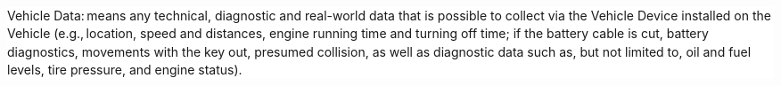 Vehicle Data: means any technical, diagnostic and real-world data that is possible to collect via the Vehicle Device installed on the Vehicle (e.g., location, speed and distances, engine running time and turning off time; if the battery cable is cut, battery diagnostics, movements with the key out, presumed collision, as well as diagnostic data such as, but not limited to, oil and fuel levels, tire pressure, and engine status).